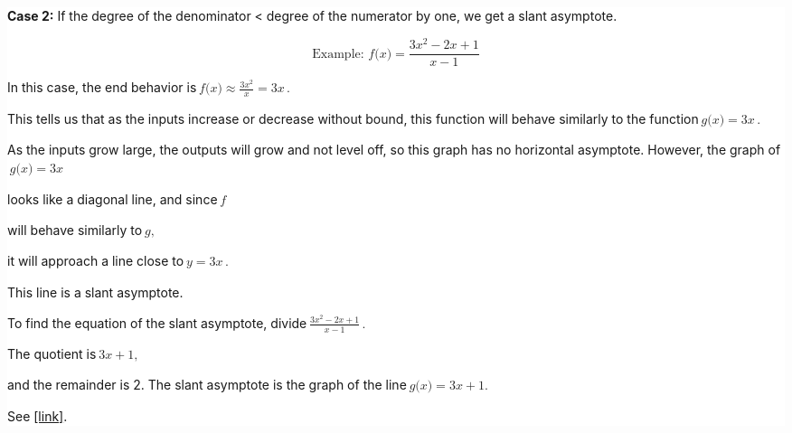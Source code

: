 **Case 2:** If the degree of the denominator &lt; degree of the numerator by one, we get a slant asymptote.

<div data-type="equation" id="eip-417" class="equation unnumbered" data-label="">
<math xmlns="http://www.w3.org/1998/Math/MathML" display="block"> <mrow> <mtext>Example: </mtext><mi>f</mi><mo stretchy="false">(</mo><mi>x</mi><mo stretchy="false">)</mo><mo>=</mo><mfrac> <mrow> <mn>3</mn><msup> <mi>x</mi> <mn>2</mn> </msup> <mo>−</mo><mn>2</mn><mi>x</mi><mo>+</mo><mn>1</mn> </mrow> <mrow> <mi>x</mi><mo>−</mo><mn>1</mn> </mrow> </mfrac> </mrow> </math>
</div>

In this case, the end behavior is<math xmlns="http://www.w3.org/1998/Math/MathML"> <mrow> <mtext> </mtext><mi>f</mi><mo stretchy="false">(</mo><mi>x</mi><mo stretchy="false">)</mo><mo>≈</mo><mfrac> <mrow> <mn>3</mn><msup> <mi>x</mi> <mn>2</mn> </msup> </mrow> <mi>x</mi> </mfrac> <mo>=</mo><mn>3</mn><mi>x</mi><mo>.</mo><mtext> </mtext> </mrow> </math>

This tells us that as the inputs increase or decrease without bound, this function will behave similarly to the function<math xmlns="http://www.w3.org/1998/Math/MathML"> <mrow> <mtext> </mtext><mi>g</mi><mo stretchy="false">(</mo><mi>x</mi><mo stretchy="false">)</mo><mo>=</mo><mn>3</mn><mi>x</mi><mo>.</mo><mtext> </mtext> </mrow> </math>

As the inputs grow large, the outputs will grow and not level off, so this graph has no horizontal asymptote. However, the graph of<math xmlns="http://www.w3.org/1998/Math/MathML"> <mrow> <mtext> </mtext><mi>g</mi><mo stretchy="false">(</mo><mi>x</mi><mo stretchy="false">)</mo><mo>=</mo><mn>3</mn><mi>x</mi><mtext> </mtext> </mrow> </math>

looks like a diagonal line, and since<math xmlns="http://www.w3.org/1998/Math/MathML"> <mrow> <mtext> </mtext><mi>f</mi><mtext> </mtext> </mrow> </math>

will behave similarly to<math xmlns="http://www.w3.org/1998/Math/MathML"> <mrow> <mtext> </mtext><mi>g</mi><mo>,</mo><mtext> </mtext> </mrow> </math>

it will approach a line close to<math xmlns="http://www.w3.org/1998/Math/MathML"> <mrow> <mtext> </mtext><mi>y</mi><mo>=</mo><mn>3</mn><mi>x</mi><mo>.</mo><mtext> </mtext> </mrow> </math>

This line is a slant asymptote.

To find the equation of the slant asymptote, divide<math xmlns="http://www.w3.org/1998/Math/MathML"> <mrow> <mtext> </mtext><mfrac> <mrow> <mn>3</mn><msup> <mi>x</mi> <mn>2</mn> </msup> <mo>−</mo><mn>2</mn><mi>x</mi><mo>+</mo><mn>1</mn> </mrow> <mrow> <mi>x</mi><mo>−</mo><mn>1</mn> </mrow> </mfrac> <mo>.</mo><mtext> </mtext> </mrow> </math>

The quotient is<math xmlns="http://www.w3.org/1998/Math/MathML"> <mrow> <mtext> </mtext><mn>3</mn><mi>x</mi><mo>+</mo><mn>1</mn><mo>,</mo><mtext> </mtext> </mrow> </math>

and the remainder is 2. The slant asymptote is the graph of the line<math xmlns="http://www.w3.org/1998/Math/MathML"> <mrow> <mtext> </mtext><mi>g</mi><mo stretchy="false">(</mo><mi>x</mi><mo stretchy="false">)</mo><mo>=</mo><mn>3</mn><mi>x</mi><mo>+</mo><mn>1.</mn><mtext> </mtext> </mrow> </math>

See [\[link\]](#Figure_03_07_014).
